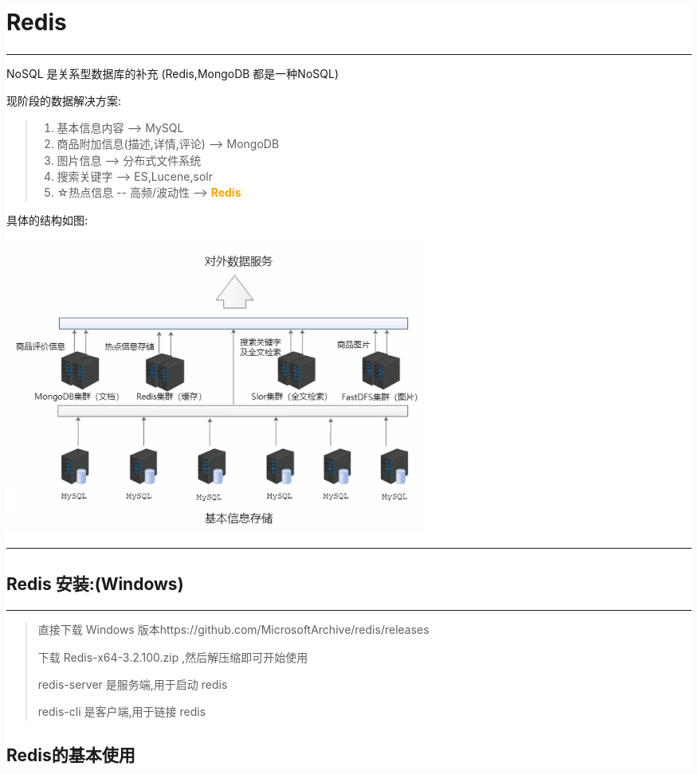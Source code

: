 # **Redis**

-----

NoSQL 是关系型数据库的补充 (Redis,MongoDB 都是一种NoSQL)

现阶段的数据解决方案:

> 1. 基本信息内容 --> MySQL
> 2. 商品附加信息(描述,详情,评论) --> MongoDB
> 3. 图片信息 --> 分布式文件系统
> 4. 搜索关键字 --> ES,Lucene,solr
> 5. ☆热点信息 -- 高频/波动性 --> <font color=orange>**Redis**</font>

具体的结构如图:

![](.\A.png)

-----------

## **Redis 安装:(Windows)**

------------------

> 直接下载 Windows 版本https://github.com/MicrosoftArchive/redis/releases
>
> 下载 Redis-x64-3.2.100.zip ,然后解压缩即可开始使用
>
> redis-server 是服务端,用于启动 redis
>
> redis-cli 是客户端,用于链接 redis

## **Redis的基本使用**
